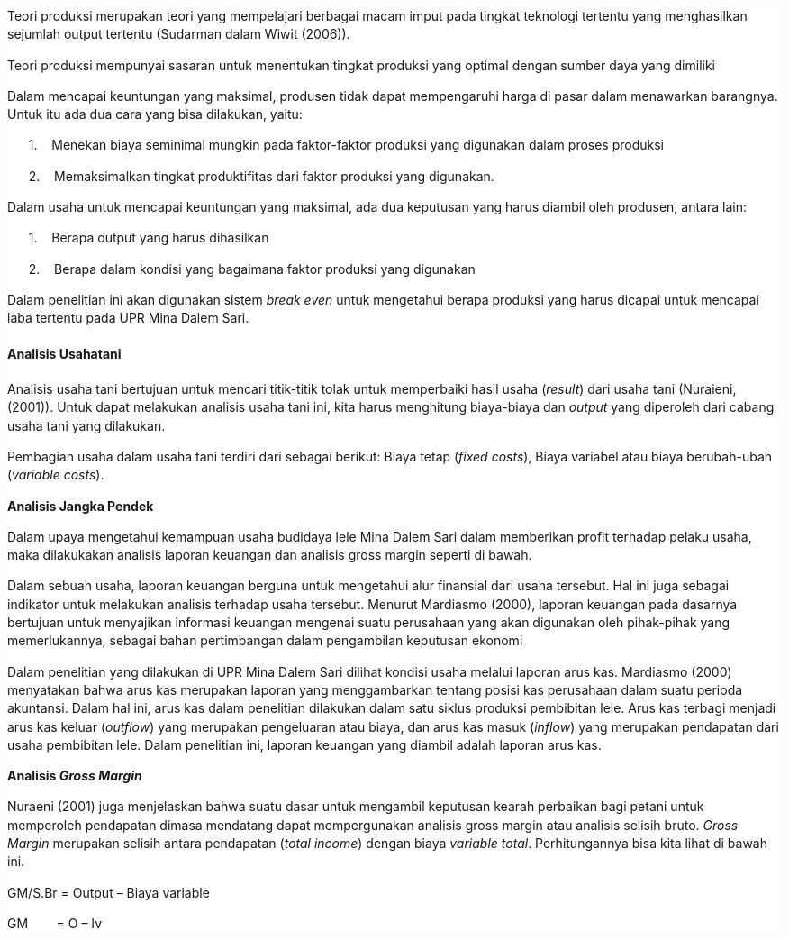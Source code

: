 <p><span class="font7">Teori produksi merupakan teori yang mempelajari berbagai macam imput pada tingkat teknologi tertentu yang menghasilkan sejumlah output tertentu (Sudarman dalam Wiwit (2006)).</span></p>
<p><span class="font7">Teori produksi mempunyai sasaran untuk menentukan tingkat produksi yang optimal dengan sumber daya yang dimiliki</span></p>
<p><span class="font7">Dalam mencapai keuntungan yang maksimal, produsen tidak dapat mempengaruhi harga di pasar dalam menawarkan barangnya. Untuk itu ada dua cara yang bisa dilakukan, yaitu:</span></p>
<ul style="list-style:none;"><li>
<p><span class="font7">1. &nbsp;&nbsp;&nbsp;Menekan biaya seminimal mungkin pada faktor-faktor produksi yang digunakan dalam proses produksi</span></p></li>
<li>
<p><span class="font7">2. &nbsp;&nbsp;&nbsp;Memaksimalkan tingkat produktifitas dari faktor produksi yang digunakan.</span></p></li></ul>
<p><span class="font7">Dalam usaha untuk mencapai keuntungan yang maksimal, ada dua keputusan yang harus diambil oleh produsen, antara lain:</span></p>
<ul style="list-style:none;"><li>
<p><span class="font7">1. &nbsp;&nbsp;&nbsp;Berapa output yang harus dihasilkan</span></p></li>
<li>
<p><span class="font7">2. &nbsp;&nbsp;&nbsp;Berapa dalam kondisi yang bagaimana faktor produksi yang digunakan</span></p></li></ul>
<p><span class="font7">Dalam penelitian ini akan digunakan sistem </span><span class="font7" style="font-style:italic;">break even</span><span class="font7"> untuk mengetahui berapa produksi yang harus dicapai untuk mencapai laba tertentu pada UPR Mina Dalem Sari.</span></p>
<h4><a name="bookmark14"></a><span class="font7" style="font-weight:bold;"><a name="bookmark15"></a>Analisis Usahatani</span></h4>
<p><span class="font7">Analisis usaha tani bertujuan untuk mencari titik-titik tolak untuk memperbaiki hasil usaha (</span><span class="font7" style="font-style:italic;">result</span><span class="font7">) dari usaha tani (Nuraieni, (2001)). Untuk dapat melakukan analisis usaha tani ini, kita harus menghitung biaya-biaya dan </span><span class="font7" style="font-style:italic;">output</span><span class="font7"> yang diperoleh dari cabang usaha tani yang dilakukan.</span></p>
<p><span class="font7">Pembagian usaha dalam usaha tani terdiri dari sebagai berikut: Biaya tetap (</span><span class="font7" style="font-style:italic;">fixed costs</span><span class="font7">), Biaya variabel atau biaya berubah-ubah (</span><span class="font7" style="font-style:italic;">variable costs</span><span class="font7">).</span></p>
<p><span class="font7" style="font-weight:bold;">Analisis Jangka Pendek</span></p>
<p><span class="font7">Dalam upaya mengetahui kemampuan usaha budidaya lele Mina Dalem Sari dalam memberikan profit terhadap pelaku usaha, maka dilakukakan analisis laporan keuangan dan analisis gross margin seperti di bawah.</span></p>
<p><span class="font7">Dalam sebuah usaha, laporan keuangan berguna untuk mengetahui alur finansial dari usaha tersebut. Hal ini juga sebagai indikator untuk melakukan analisis terhadap usaha tersebut. Menurut Mardiasmo (2000), laporan keuangan pada dasarnya bertujuan untuk menyajikan informasi keuangan mengenai suatu perusahaan yang akan digunakan oleh pihak-pihak yang memerlukannya, sebagai bahan pertimbangan dalam pengambilan keputusan ekonomi</span></p>
<p><span class="font7">Dalam penelitian yang dilakukan di UPR Mina Dalem Sari dilihat kondisi usaha melalui laporan arus kas. Mardiasmo (2000) menyatakan bahwa arus kas merupakan laporan yang menggambarkan tentang posisi kas perusahaan dalam suatu perioda akuntansi. Dalam hal ini, arus kas dalam penelitian dilakukan dalam satu siklus produksi pembibitan lele. Arus kas terbagi menjadi arus kas keluar (</span><span class="font7" style="font-style:italic;">outflow</span><span class="font7">) yang merupakan pengeluaran atau biaya, dan arus kas masuk (</span><span class="font7" style="font-style:italic;">inflow</span><span class="font7">) yang merupakan pendapatan dari usaha pembibitan lele. Dalam penelitian ini, laporan keuangan yang diambil adalah laporan arus kas.</span></p>
<p><span class="font7" style="font-weight:bold;">Analisis </span><span class="font7" style="font-weight:bold;font-style:italic;">Gross Margin</span></p>
<p><span class="font7">Nuraeni (2001) juga menjelaskan bahwa suatu dasar untuk mengambil keputusan kearah perbaikan bagi petani untuk memperoleh pendapatan dimasa mendatang dapat mempergunakan analisis gross margin atau analisis selisih bruto. </span><span class="font7" style="font-style:italic;">Gross Margin</span><span class="font7"> merupakan selisih antara pendapatan (</span><span class="font7" style="font-style:italic;">total income</span><span class="font7">) dengan biaya </span><span class="font7" style="font-style:italic;">variable total</span><span class="font7">. Perhitungannya bisa kita lihat di bawah ini.</span></p>
<p><span class="font7">GM/S.Br = Output – Biaya variable</span></p>
<p><span class="font7">GM &nbsp;&nbsp;&nbsp;&nbsp;&nbsp;&nbsp;&nbsp;= O – Iv</span></p>